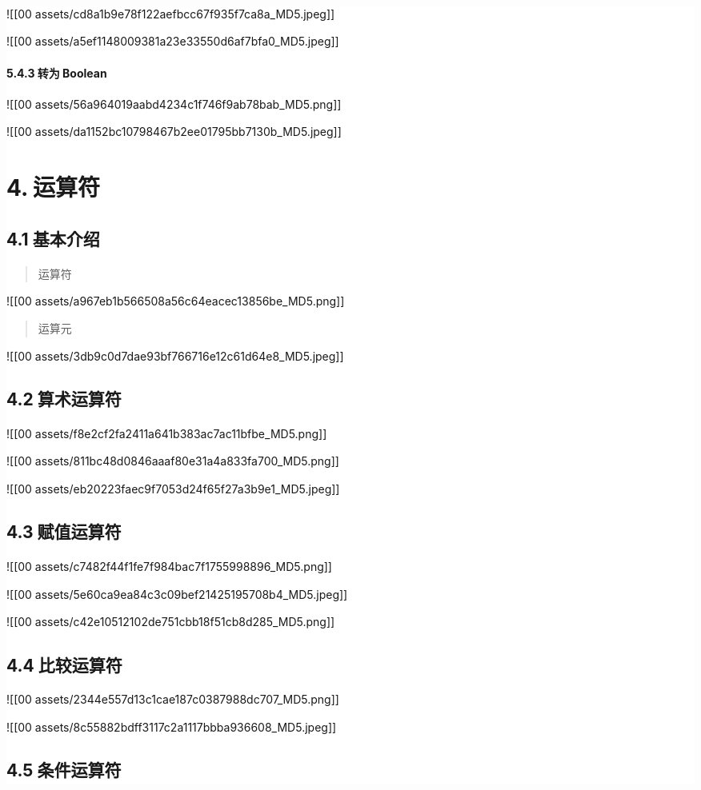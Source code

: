 ![[00 assets/cd8a1b9e78f122aefbcc67f935f7ca8a_MD5.jpeg]]

![[00 assets/a5ef1148009381a23e33550d6af7bfa0_MD5.jpeg]]

#### 5.4.3 转为 Boolean

![[00 assets/56a964019aabd4234c1f746f9ab78bab_MD5.png]]

![[00 assets/da1152bc10798467b2ee01795bb7130b_MD5.jpeg]]

# 4. 运算符

## 4.1 基本介绍

> 运算符

![[00 assets/a967eb1b566508a56c64eacec13856be_MD5.png]]

> 运算元

![[00 assets/3db9c0d7dae93bf766716e12c61d64e8_MD5.jpeg]]

## 4.2 算术运算符

![[00 assets/f8e2cf2fa2411a641b383ac7ac11bfbe_MD5.png]]

![[00 assets/811bc48d0846aaaf80e31a4a833fa700_MD5.png]]

![[00 assets/eb20223faec9f7053d24f65f27a3b9e1_MD5.jpeg]]

## 4.3 赋值运算符

![[00 assets/c7482f44f1fe7f984bac7f1755998896_MD5.png]]

![[00 assets/5e60ca9ea84c3c09bef21425195708b4_MD5.jpeg]]

![[00 assets/c42e10512102de751cbb18f51cb8d285_MD5.png]]

## 4.4 比较运算符

![[00 assets/2344e557d13c1cae187c0387988dc707_MD5.png]]

![[00 assets/8c55882bdff3117c2a1117bbba936608_MD5.jpeg]]

## 4.5 条件运算符
